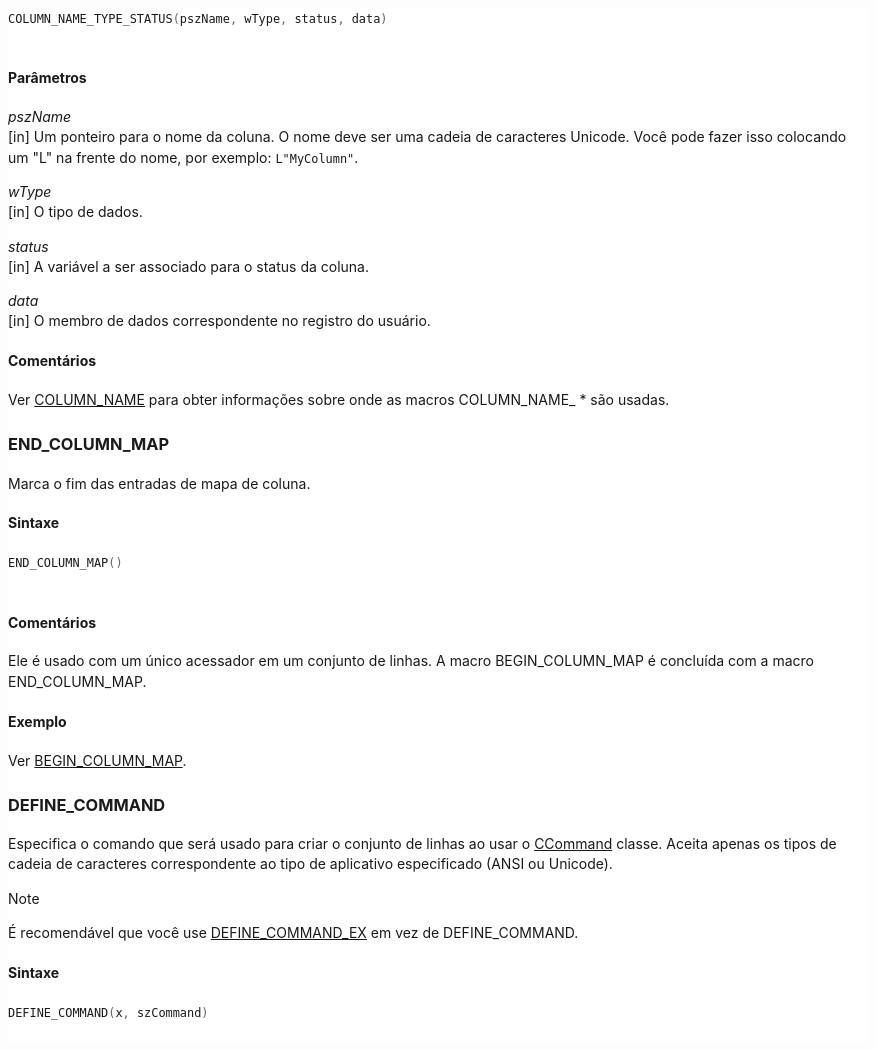 ```cpp
COLUMN_NAME_TYPE_STATUS(pszName, wType, status, data)  
  
```  
  
#### <a name="parameters"></a>Parâmetros  
 *pszName*  
 [in] Um ponteiro para o nome da coluna. O nome deve ser uma cadeia de caracteres Unicode. Você pode fazer isso colocando um "L" na frente do nome, por exemplo: `L"MyColumn"`.  
  
 *wType*  
 [in] O tipo de dados.  
  
 *status*  
 [in] A variável a ser associado para o status da coluna.  
  
 *data*  
 [in] O membro de dados correspondente no registro do usuário.  
  
#### <a name="remarks"></a>Comentários  
 Ver [COLUMN_NAME](../../data/oledb/column-name.md) para obter informações sobre onde as macros COLUMN_NAME_ * são usadas.  

### <a name="end_column_map"></a> END_COLUMN_MAP
Marca o fim das entradas de mapa de coluna.  
  
#### <a name="syntax"></a>Sintaxe  
  
```cpp
END_COLUMN_MAP()  
  
```  
  
#### <a name="remarks"></a>Comentários  
 Ele é usado com um único acessador em um conjunto de linhas. A macro BEGIN_COLUMN_MAP é concluída com a macro END_COLUMN_MAP.  
  
#### <a name="example"></a>Exemplo  
 Ver [BEGIN_COLUMN_MAP](../../data/oledb/begin-column-map.md).  

### <a name="define_command"></a> DEFINE_COMMAND
Especifica o comando que será usado para criar o conjunto de linhas ao usar o [CCommand](../../data/oledb/ccommand-class.md) classe. Aceita apenas os tipos de cadeia de caracteres correspondente ao tipo de aplicativo especificado (ANSI ou Unicode).  
  
> [!NOTE]
>  É recomendável que você use [DEFINE_COMMAND_EX](../../data/oledb/define-command-ex.md) em vez de DEFINE_COMMAND.  
  
#### <a name="syntax"></a>Sintaxe  
  
```cpp
DEFINE_COMMAND(x, szCommand)  
  
```  
  